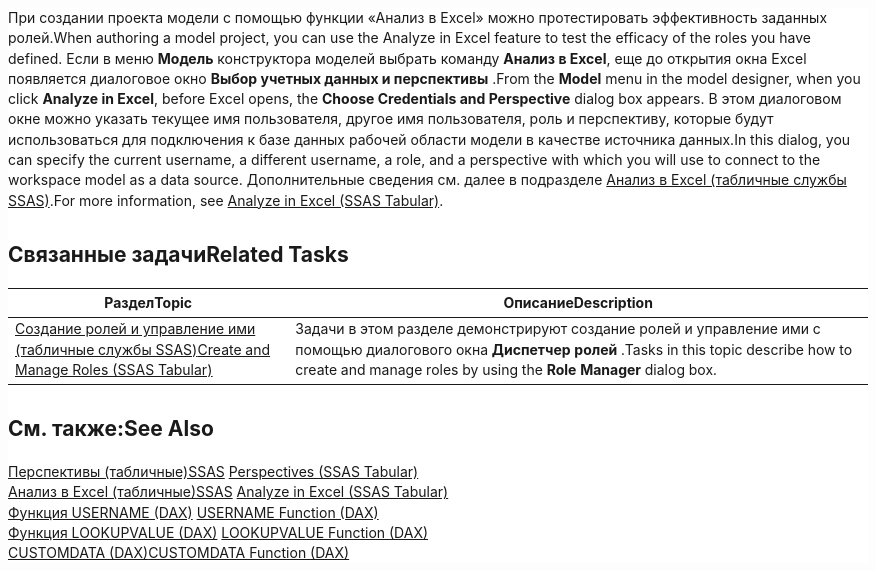  <span data-ttu-id="741a5-255">При создании проекта модели с помощью функции «Анализ в Excel» можно протестировать эффективность заданных ролей.</span><span class="sxs-lookup"><span data-stu-id="741a5-255">When authoring a model project, you can use the Analyze in Excel feature to test the efficacy of the roles you have defined.</span></span> <span data-ttu-id="741a5-256">Если в меню **Модель** конструктора моделей выбрать команду **Анализ в Excel**, еще до открытия окна Excel появляется диалоговое окно **Выбор учетных данных и перспективы** .</span><span class="sxs-lookup"><span data-stu-id="741a5-256">From the **Model** menu in the model designer, when you click **Analyze in Excel**, before Excel opens, the **Choose Credentials and Perspective** dialog box appears.</span></span> <span data-ttu-id="741a5-257">В этом диалоговом окне можно указать текущее имя пользователя, другое имя пользователя, роль и перспективу, которые будут использоваться для подключения к базе данных рабочей области модели в качестве источника данных.</span><span class="sxs-lookup"><span data-stu-id="741a5-257">In this dialog, you can specify the current username, a different username, a role, and a perspective with which you will use to connect to the workspace model as a data source.</span></span> <span data-ttu-id="741a5-258">Дополнительные сведения см. далее в подразделе [Анализ в Excel (табличные службы SSAS)](analyze-in-excel-ssas-tabular.md).</span><span class="sxs-lookup"><span data-stu-id="741a5-258">For more information, see [Analyze in Excel &#40;SSAS Tabular&#41;](analyze-in-excel-ssas-tabular.md).</span></span>  
  
##  <a name="related-tasks"></a><a name="bkmk_rt"></a> <span data-ttu-id="741a5-259">Связанные задачи</span><span class="sxs-lookup"><span data-stu-id="741a5-259">Related Tasks</span></span>  
  
|<span data-ttu-id="741a5-260">Раздел</span><span class="sxs-lookup"><span data-stu-id="741a5-260">Topic</span></span>|<span data-ttu-id="741a5-261">Описание</span><span class="sxs-lookup"><span data-stu-id="741a5-261">Description</span></span>|  
|-----------|-----------------|  
|[<span data-ttu-id="741a5-262">Создание ролей и управление ими (табличные службы SSAS)</span><span class="sxs-lookup"><span data-stu-id="741a5-262">Create and Manage Roles &#40;SSAS Tabular&#41;</span></span>](create-and-manage-roles-ssas-tabular.md)|<span data-ttu-id="741a5-263">Задачи в этом разделе демонстрируют создание ролей и управление ими с помощью диалогового окна **Диспетчер ролей** .</span><span class="sxs-lookup"><span data-stu-id="741a5-263">Tasks in this topic describe how to create and manage roles by using the **Role Manager** dialog box.</span></span>|  
  
## <a name="see-also"></a><span data-ttu-id="741a5-264">См. также:</span><span class="sxs-lookup"><span data-stu-id="741a5-264">See Also</span></span>  
 <span data-ttu-id="741a5-265">[Перспективы &#40;табличные&#41;SSAS](perspectives-ssas-tabular.md) </span><span class="sxs-lookup"><span data-stu-id="741a5-265">[Perspectives &#40;SSAS Tabular&#41;](perspectives-ssas-tabular.md) </span></span>  
 <span data-ttu-id="741a5-266">[Анализ в Excel &#40;табличные&#41;SSAS](analyze-in-excel-ssas-tabular.md) </span><span class="sxs-lookup"><span data-stu-id="741a5-266">[Analyze in Excel &#40;SSAS Tabular&#41;](analyze-in-excel-ssas-tabular.md) </span></span>  
 <span data-ttu-id="741a5-267">[Функция USERNAME &#40;DAX&#41;](/dax/username-function-dax) </span><span class="sxs-lookup"><span data-stu-id="741a5-267">[USERNAME Function &#40;DAX&#41;](/dax/username-function-dax) </span></span>  
 <span data-ttu-id="741a5-268">[Функция LOOKUPVALUE &#40;DAX&#41;](/dax/lookupvalue-function-dax) </span><span class="sxs-lookup"><span data-stu-id="741a5-268">[LOOKUPVALUE Function &#40;DAX&#41;](/dax/lookupvalue-function-dax) </span></span>  
 [<span data-ttu-id="741a5-269">CUSTOMDATA &#40;DAX&#41;</span><span class="sxs-lookup"><span data-stu-id="741a5-269">CUSTOMDATA Function &#40;DAX&#41;</span></span>](/dax/customdata-function-dax)  
  
  
